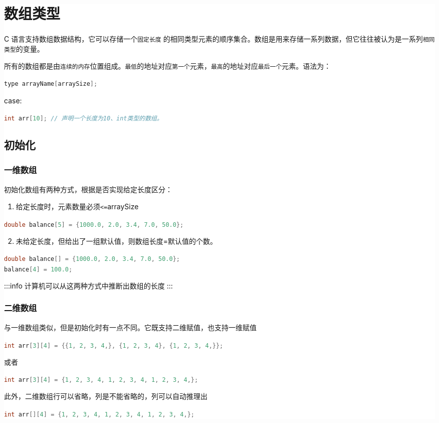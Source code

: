 # 数组类型

C 语言支持数组数据结构，它可以存储一个`固定长度`
的相同类型元素的顺序集合。数组是用来存储一系列数据，但它往往被认为是一系列`相同类型`的变量。

所有的数组都是由`连续的内存`位置组成。`最低`的地址对应`第一个`元素，`最高`的地址对应`最后一个`元素。语法为：

```c
type arrayName[arraySize];
```

case:

```c
int arr[10]; // 声明一个长度为10、int类型的数组。
```

## 初始化

### 一维数组

初始化数组有两种方式，根据是否实现给定长度区分：

1. 给定长度时，元素数量必须`<=`arraySize

```c
double balance[5] = {1000.0, 2.0, 3.4, 7.0, 50.0};
```

2. 未给定长度，但给出了一组默认值，则数组长度=默认值的个数。

```c
double balance[] = {1000.0, 2.0, 3.4, 7.0, 50.0};
balance[4] = 100.0;
```

:::info
计算机可以从这两种方式中推断出数组的长度
:::

### 二维数组

与一维数组类似，但是初始化时有一点不同。它既支持二维赋值，也支持一维赋值

```c
int arr[3][4] = {{1, 2, 3, 4,}, {1, 2, 3, 4}, {1, 2, 3, 4,}};
```

或者

```c
int arr[3][4] = {1, 2, 3, 4, 1, 2, 3, 4, 1, 2, 3, 4,};
```

此外，二维数组行可以省略，列是不能省略的，列可以自动推理出

```c
int arr[][4] = {1, 2, 3, 4, 1, 2, 3, 4, 1, 2, 3, 4,};
```

